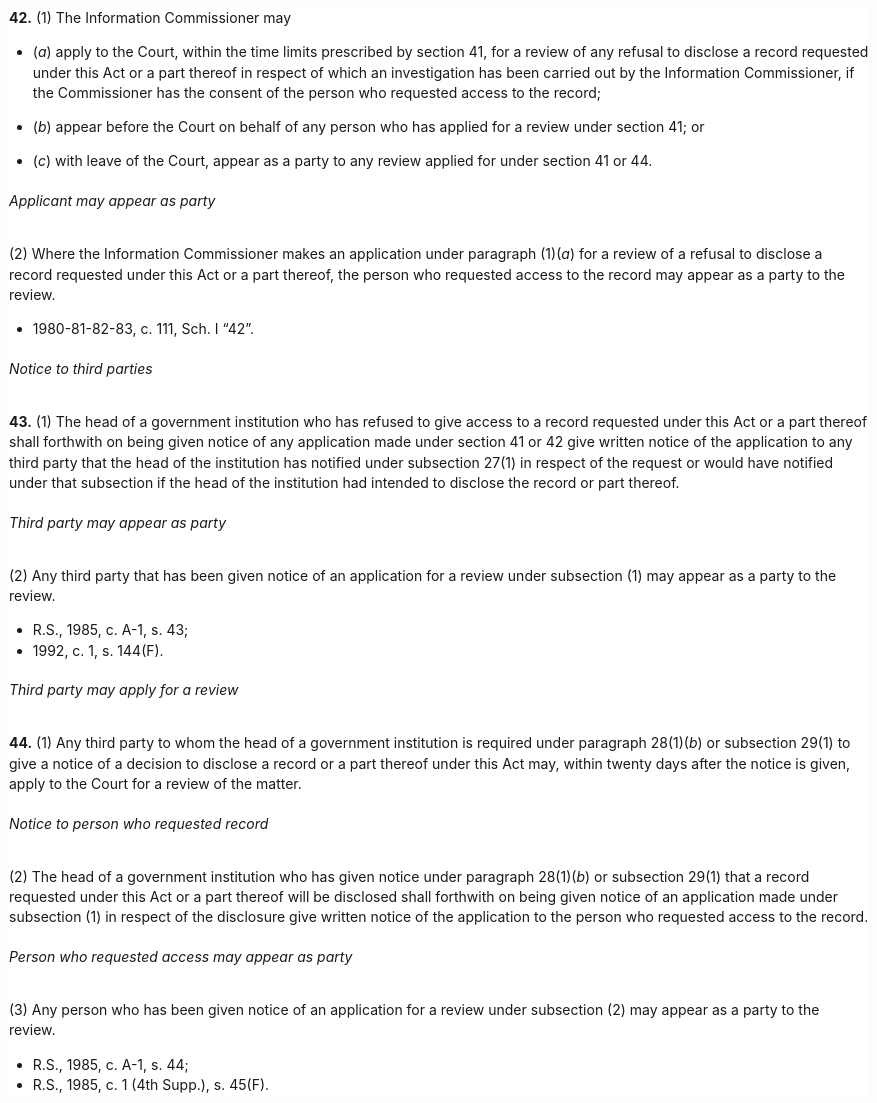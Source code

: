 **42.** (1) The Information Commissioner may

  * (_a_) apply to the Court, within the time limits prescribed by section 41, for a review of any refusal to disclose a record requested under this Act or a part thereof in respect of which an investigation has been carried out by the Information Commissioner, if the Commissioner has the consent of the person who requested access to the record;

  * (_b_) appear before the Court on behalf of any person who has applied for a review under section 41; or

  * (_c_) with leave of the Court, appear as a party to any review applied for under section 41 or 44.

###### Applicant may appear as party

(2) Where the Information Commissioner makes an application under paragraph (1)(_a_) for a review of a refusal to disclose a record requested under this Act or a part thereof, the person who requested access to the record may appear as a party to the review.

  * 1980-81-82-83, c. 111, Sch. I “42”.

###### Notice to third parties

**43.** (1) The head of a government institution who has refused to give access to a record requested under this Act or a part thereof shall forthwith on being given notice of any application made under section 41 or 42 give written notice of the application to any third party that the head of the institution has notified under subsection 27(1) in respect of the request or would have notified under that subsection if the head of the institution had intended to disclose the record or part thereof.

###### Third party may appear as party

(2) Any third party that has been given notice of an application for a review under subsection (1) may appear as a party to the review.

  * R.S., 1985, c. A-1, s. 43;
  * 1992, c. 1, s. 144(F).

###### Third party may apply for a review

**44.** (1) Any third party to whom the head of a government institution is required under paragraph 28(1)(_b_) or subsection 29(1) to give a notice of a decision to disclose a record or a part thereof under this Act may, within twenty days after the notice is given, apply to the Court for a review of the matter.

###### Notice to person who requested record

(2) The head of a government institution who has given notice under paragraph 28(1)(_b_) or subsection 29(1) that a record requested under this Act or a part thereof will be disclosed shall forthwith on being given notice of an application made under subsection (1) in respect of the disclosure give written notice of the application to the person who requested access to the record.

###### Person who requested access may appear as party

(3) Any person who has been given notice of an application for a review under subsection (2) may appear as a party to the review.

  * R.S., 1985, c. A-1, s. 44;
  * R.S., 1985, c. 1 (4th Supp.), s. 45(F).
